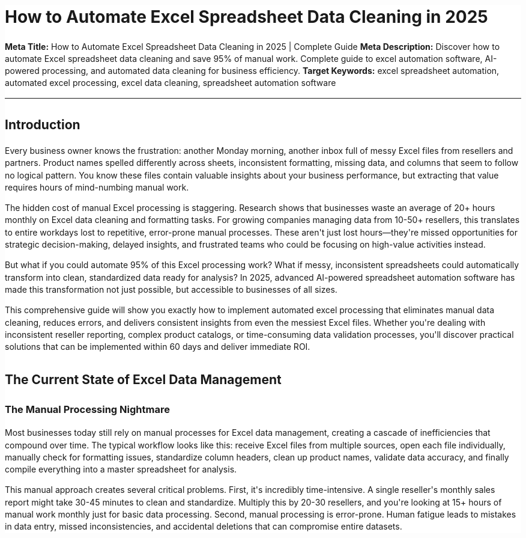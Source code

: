 # How to Automate Excel Spreadsheet Data Cleaning in 2025

**Meta Title:** How to Automate Excel Spreadsheet Data Cleaning in 2025 | Complete Guide
**Meta Description:** Discover how to automate Excel spreadsheet data cleaning and save 95% of manual work. Complete guide to excel automation software, AI-powered processing, and automated data cleaning for business efficiency.
**Target Keywords:** excel spreadsheet automation, automated excel processing, excel data cleaning, spreadsheet automation software

---

## Introduction

Every business owner knows the frustration: another Monday morning, another inbox full of messy Excel files from resellers and partners. Product names spelled differently across sheets, inconsistent formatting, missing data, and columns that seem to follow no logical pattern. You know these files contain valuable insights about your business performance, but extracting that value requires hours of mind-numbing manual work.

The hidden cost of manual Excel processing is staggering. Research shows that businesses waste an average of 20+ hours monthly on Excel data cleaning and formatting tasks. For growing companies managing data from 10-50+ resellers, this translates to entire workdays lost to repetitive, error-prone manual processes. These aren't just lost hours—they're missed opportunities for strategic decision-making, delayed insights, and frustrated teams who could be focusing on high-value activities instead.

But what if you could automate 95% of this Excel processing work? What if messy, inconsistent spreadsheets could automatically transform into clean, standardized data ready for analysis? In 2025, advanced AI-powered spreadsheet automation software has made this transformation not just possible, but accessible to businesses of all sizes.

This comprehensive guide will show you exactly how to implement automated excel processing that eliminates manual data cleaning, reduces errors, and delivers consistent insights from even the messiest Excel files. Whether you're dealing with inconsistent reseller reporting, complex product catalogs, or time-consuming data validation processes, you'll discover practical solutions that can be implemented within 60 days and deliver immediate ROI.

## The Current State of Excel Data Management

### The Manual Processing Nightmare

Most businesses today still rely on manual processes for Excel data management, creating a cascade of inefficiencies that compound over time. The typical workflow looks like this: receive Excel files from multiple sources, open each file individually, manually check for formatting issues, standardize column headers, clean up product names, validate data accuracy, and finally compile everything into a master spreadsheet for analysis.

This manual approach creates several critical problems. First, it's incredibly time-intensive. A single reseller's monthly sales report might take 30-45 minutes to clean and standardize. Multiply this by 20-30 resellers, and you're looking at 15+ hours of manual work monthly just for basic data processing. Second, manual processing is error-prone. Human fatigue leads to mistakes in data entry, missed inconsistencies, and accidental deletions that can compromise entire datasets.
